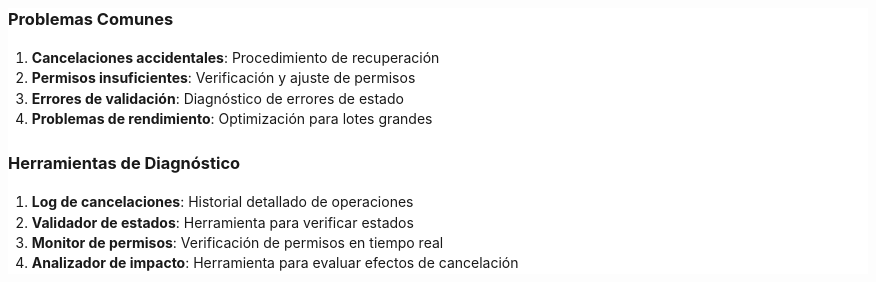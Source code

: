 ### Problemas Comunes

1. **Cancelaciones accidentales**: Procedimiento de recuperación
2. **Permisos insuficientes**: Verificación y ajuste de permisos
3. **Errores de validación**: Diagnóstico de errores de estado
4. **Problemas de rendimiento**: Optimización para lotes grandes

### Herramientas de Diagnóstico

1. **Log de cancelaciones**: Historial detallado de operaciones
2. **Validador de estados**: Herramienta para verificar estados
3. **Monitor de permisos**: Verificación de permisos en tiempo real
4. **Analizador de impacto**: Herramienta para evaluar efectos de cancelación
